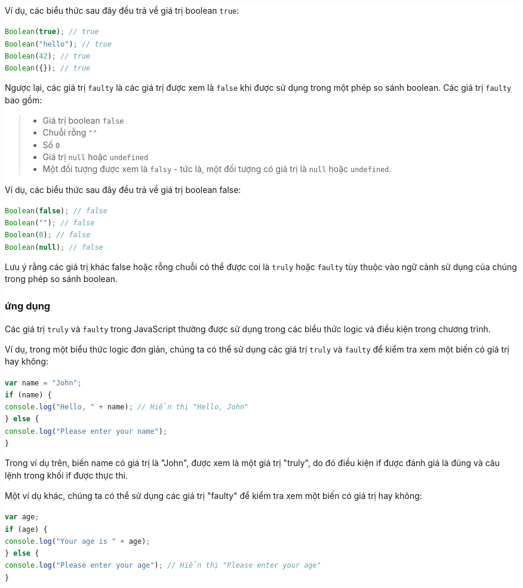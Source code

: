 Ví dụ, các biểu thức sau đây đều trả về giá trị boolean `true`:

```js
Boolean(true); // true
Boolean("hello"); // true
Boolean(42); // true
Boolean({}); // true
```
Ngược lại, các giá trị `faulty` là các giá trị được xem là `false` khi được sử dụng trong một phép so sánh boolean. Các giá trị `faulty` bao gồm:

>- Giá trị boolean `false`
>- Chuỗi rỗng `""`
>- Số `0`
>- Giá trị `null` hoặc `undefined`
>- Một đối tượng được xem là `falsy` - tức là, một đối tượng có giá trị là `null` hoặc `undefined`.
> 
Ví dụ, các biểu thức sau đây đều trả về giá trị boolean false:

```js
Boolean(false); // false
Boolean(""); // false
Boolean(0); // false
Boolean(null); // false
```
Lưu ý rằng các giá trị khác false hoặc rỗng chuỗi có thể được coi là `truly` hoặc `faulty` tùy thuộc vào ngữ cảnh sử dụng của chúng trong phép so sánh boolean.

### ứng dụng

Các giá trị `truly` và `faulty` trong JavaScript thường được sử dụng trong các biểu thức logic và điều kiện trong chương trình.

Ví dụ, trong một biểu thức logic đơn giản, chúng ta có thể sử dụng các giá trị `truly` và `faulty` để kiểm tra xem một biến có giá trị hay không:

```javascript
var name = "John";
if (name) {
console.log("Hello, " + name); // Hiển thị "Hello, John"
} else {
console.log("Please enter your name");
}
```

Trong ví dụ trên, biến name có giá trị là "John", được xem là một giá trị "truly", do đó điều kiện if được đánh giá là đúng và câu lệnh trong khối if được thực thi.

Một ví dụ khác, chúng ta có thể sử dụng các giá trị "faulty" để kiểm tra xem một biến có giá trị hay không:

```js
var age;
if (age) {
console.log("Your age is " + age);
} else {
console.log("Please enter your age"); // Hiển thị "Please enter your age"
}
```
